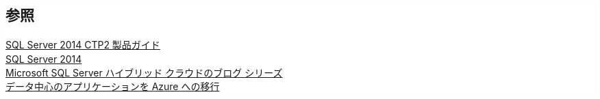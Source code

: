 ## <a name="see-also"></a>参照 
 [SQL Server 2014 CTP2 製品ガイド](http://www.microsoft.com/download/details.aspx?id=39269)  
 [SQL Server 2014](http://www.microsoft.com/sqlserver/sql-server-2014.aspx)  
 [Microsoft SQL Server ハイブリッド クラウドのブログ シリーズ](http://blogs.msdn.com/b/azure/archive/2013/10/16/microsoft-sql-server-hybrid-cloud-blog-series.aspx)  
 [データ中心のアプリケーションを Azure への移行](http://msdn.microsoft.com/library/jj156154.aspx) 
 
 
